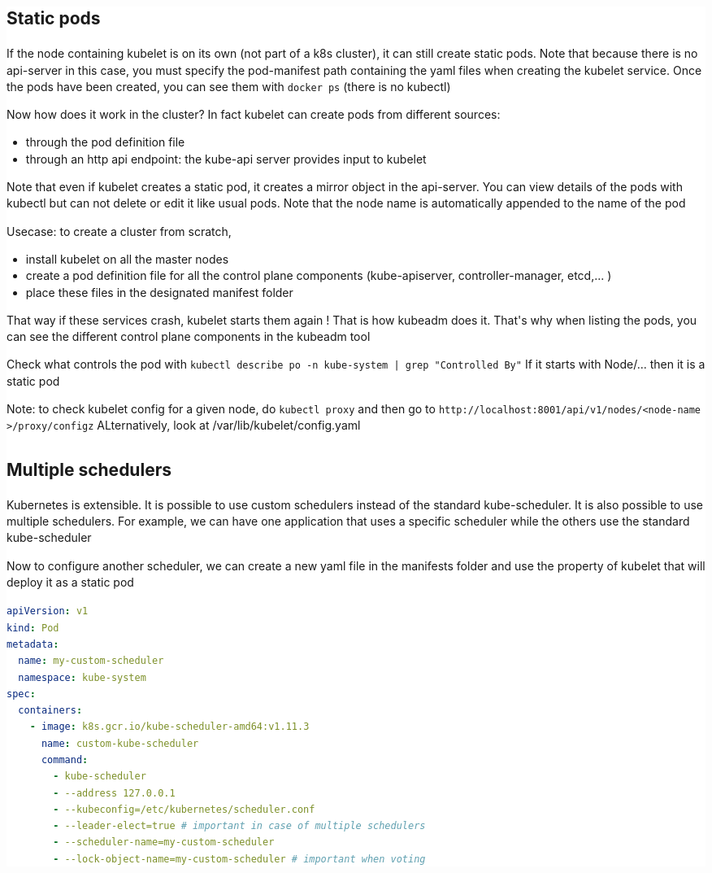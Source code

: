 ## Static pods

If the node containing kubelet is on its own (not part of a k8s cluster),
it can still create static pods. Note that because there is no api-server in this case,
you must specify the pod-manifest path containing the yaml files when creating the kubelet service.
Once the pods have been created, you can see them with `docker ps` (there is no kubectl)

Now how does it work in the cluster? In fact kubelet can create pods from different sources:

- through the pod definition file
- through an http api endpoint: the kube-api server provides input to kubelet

Note that even if kubelet creates a static pod, it creates a mirror object in the api-server.
You can view details of the pods with kubectl but can not delete or edit it like usual pods.
Note that the node name is automatically appended to the name of the pod

Usecase: to create a cluster from scratch,

- install kubelet on all the master nodes
- create a pod definition file for all the control plane components (kube-apiserver, controller-manager, etcd,... )
- place these files in the designated manifest folder

That way if these services crash, kubelet starts them again !
That is how kubeadm does it. That's why when listing the pods, you can see the different
control plane components in the kubeadm tool

Check what controls the pod with `kubectl describe po -n kube-system | grep "Controlled By"`
If it starts with Node/... then it is a static pod

Note: to check kubelet config for a given node, do `kubectl proxy` and then go to
`http://localhost:8001/api/v1/nodes/<node-name>/proxy/configz`
ALternatively, look at /var/lib/kubelet/config.yaml

## Multiple schedulers

Kubernetes is extensible. It is possible to use custom schedulers instead of the standard
kube-scheduler.
It is also possible to use multiple schedulers. For example, we can have one application
that uses a specific scheduler while the others use the standard kube-scheduler

Now to configure another scheduler, we can create a new yaml file in the manifests folder and
use the property of kubelet that will deploy it as a static pod

```yaml
apiVersion: v1
kind: Pod
metadata:
  name: my-custom-scheduler
  namespace: kube-system
spec:
  containers:
    - image: k8s.gcr.io/kube-scheduler-amd64:v1.11.3
      name: custom-kube-scheduler
      command:
        - kube-scheduler
        - --address 127.0.0.1
        - --kubeconfig=/etc/kubernetes/scheduler.conf
        - --leader-elect=true # important in case of multiple schedulers
        - --scheduler-name=my-custom-scheduler
        - --lock-object-name=my-custom-scheduler # important when voting
```
